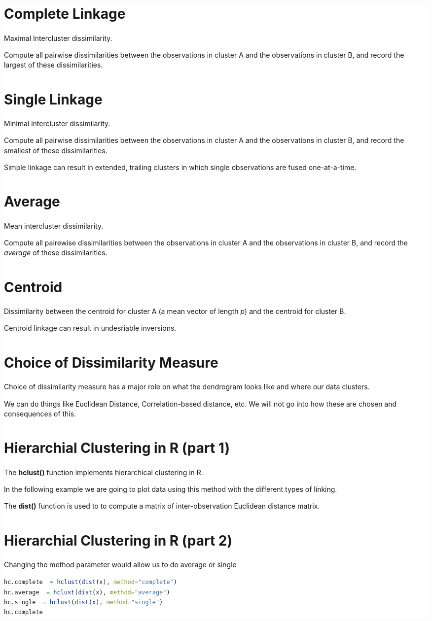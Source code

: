 Complete Linkage
========================================================

Maximal Intercluster dissimilarity.  

Compute all pairwise dissimilarities between the observations in cluster A and the observations in cluster B, and record the largest of these dissimilarities.

Single Linkage
========================================================

Minimal intercluster dissimilarity.  

Compute all pairwise dissimilarities between the observations in cluster A and the observations in cluster B, and record the smallest of these dissimilarities.  

Simple linkage can result in extended, trailing clusters in which single observations are fused one-at-a-time.

Average
========================================================

Mean intercluster dissimilarity.  

Compute all pairewise dissimilarities between the observations in cluster A and the observations in cluster B, and record the *average* of these dissimilarities.

Centroid
========================================================

Dissimilarity between the centroid for cluster A (a mean vector of length $p$) and the centroid for cluster B.  

Centroid linkage can result in undesriable inversions.  

Choice of Dissimilarity Measure
========================================================

Choice of dissimilarity measure has a major role on what the dendrogram looks like and where our data clusters.  

We can do things like Euclidean Distance, Correlation-based distance, etc.  We will not go into how these are chosen and consequences of this.  

Hierarchial Clustering in R (part 1)
========================================================

The **hclust()** function implements hierarchical clustering in R.

In the following example we are going to plot data using this method with the different types of linking.

The **dist()** function is used to to compute a matrix of inter-observation Euclidean distance matrix. 

Hierarchial Clustering in R (part 2)
========================================================
Changing the method parameter would allow us to do average or single

```r
hc.complete  = hclust(dist(x), method="complete")
hc.average  = hclust(dist(x), method="average")
hc.single  = hclust(dist(x), method="single")
hc.complete
```
